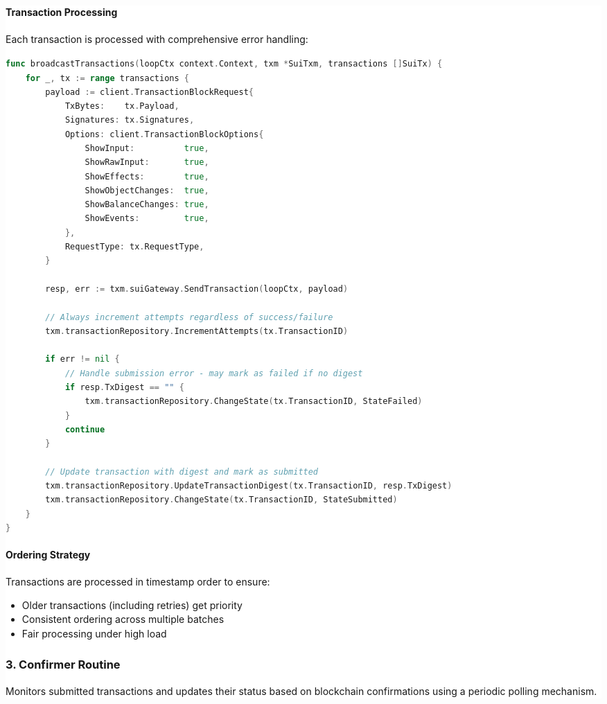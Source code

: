 ```go
```

#### Transaction Processing

Each transaction is processed with comprehensive error handling:

```go
func broadcastTransactions(loopCtx context.Context, txm *SuiTxm, transactions []SuiTx) {
    for _, tx := range transactions {
        payload := client.TransactionBlockRequest{
            TxBytes:    tx.Payload,
            Signatures: tx.Signatures,
            Options: client.TransactionBlockOptions{
                ShowInput:          true,
                ShowRawInput:       true,
                ShowEffects:        true,
                ShowObjectChanges:  true,
                ShowBalanceChanges: true,
                ShowEvents:         true,
            },
            RequestType: tx.RequestType,
        }

        resp, err := txm.suiGateway.SendTransaction(loopCtx, payload)
        
        // Always increment attempts regardless of success/failure
        txm.transactionRepository.IncrementAttempts(tx.TransactionID)
        
        if err != nil {
            // Handle submission error - may mark as failed if no digest
            if resp.TxDigest == "" {
                txm.transactionRepository.ChangeState(tx.TransactionID, StateFailed)
            }
            continue
        }
        
        // Update transaction with digest and mark as submitted
        txm.transactionRepository.UpdateTransactionDigest(tx.TransactionID, resp.TxDigest)
        txm.transactionRepository.ChangeState(tx.TransactionID, StateSubmitted)
    }
}
```

#### Ordering Strategy

Transactions are processed in timestamp order to ensure:
- Older transactions (including retries) get priority
- Consistent ordering across multiple batches
- Fair processing under high load

### 3. Confirmer Routine

Monitors submitted transactions and updates their status based on blockchain confirmations using a periodic polling mechanism.
